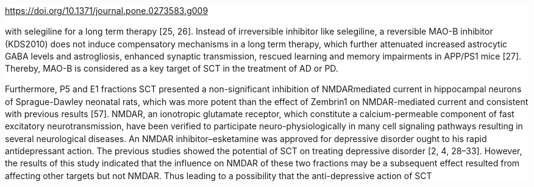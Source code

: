 https://doi.org/10.1371/journal.pone.0273583.g009

with selegiline for a long term therapy [25, 26]. Instead of irreversible inhibitor like selegiline, a reversible MAO-B inhibitor (KDS2010) does not induce compensatory mechanisms in a long term therapy, which further attenuated increased astrocytic GABA levels and astrogliosis, enhanced synaptic transmission, rescued learning and memory impairments in APP/PS1 mice [27]. Thereby, MAO-B is considered as a key target of SCT in the treatment of AD or PD.

Furthermore, P5 and E1 fractions SCT presented a non-significant inhibition of NMDARmediated current in hippocampal neurons of Sprague-Dawley neonatal rats, which was more potent than the effect of Zembrin1 on NMDAR-mediated current and consistent with previous results [57]. NMDAR, an ionotropic glutamate receptor, which constitute a calcium-permeable component of fast excitatory neurotransmission, have been verified to participate neuro-physiologically in many cell signaling pathways resulting in several neurological diseases. An NMDAR inhibitor–esketamine was approved for depressive disorder ought to his rapid antidepressant action. The previous studies showed the potential of SCT on treating depressive disorder [2, 4, 28–33]. However, the results of this study indicated that the influence on NMDAR of these two fractions may be a subsequent effect resulted from affecting other targets but not NMDAR. Thus leading to a possibility that the anti-depressive action of SCT
